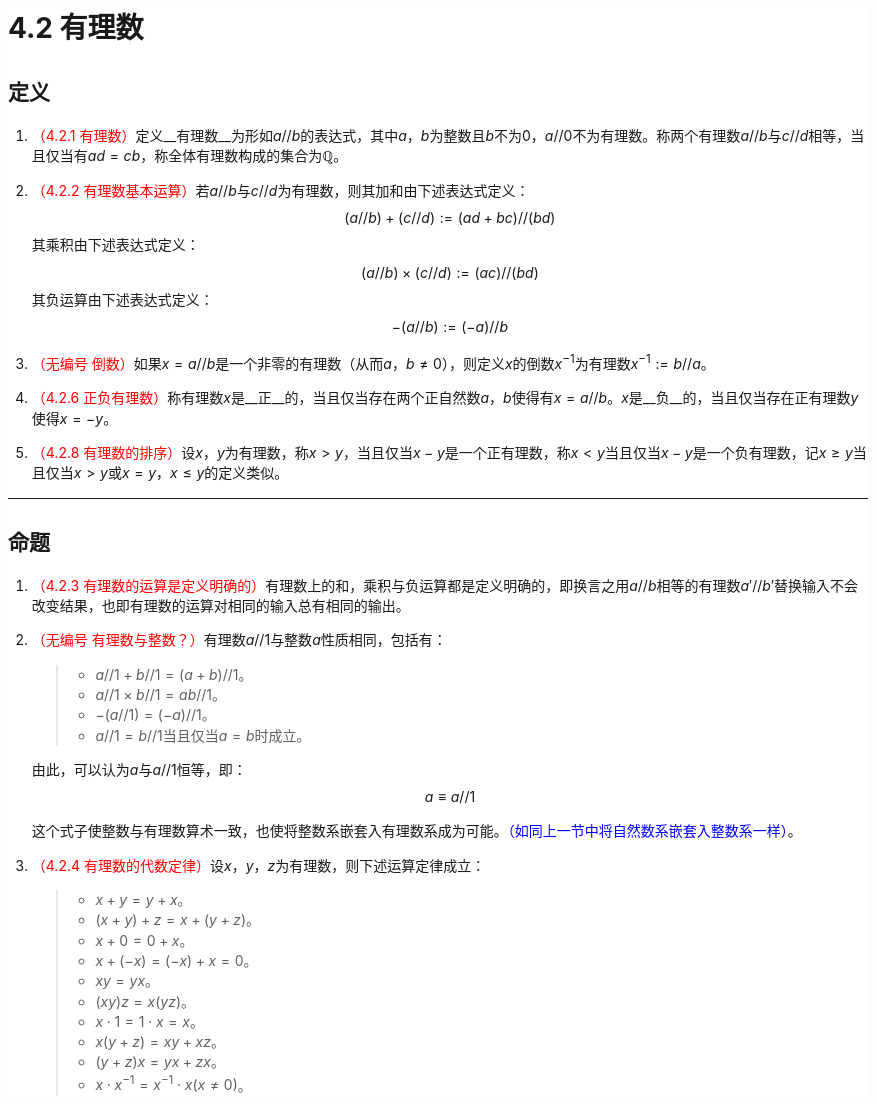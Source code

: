 # 4.2 有理数

## 定义

1. <font color=red>（4.2.1 有理数）</font>定义__有理数__为形如$a//b$的表达式，其中$a$，$b$为整数且$b$不为$0$，$a//0$不为有理数。称两个有理数$a//b$与$c//d$相等，当且仅当有$ad=cb$，称全体有理数构成的集合为$\mathbb Q$。

2. <font color=red>（4.2.2 有理数基本运算）</font>若$a//b$与$c//d$为有理数，则其加和由下述表达式定义：
   $$
   (a//b)+(c//d):=(ad+bc)//(bd)
   $$
   其乘积由下述表达式定义：
   $$
   (a//b)\times(c//d):=(ac)//(bd)
   $$
   其负运算由下述表达式定义：
   $$
   -(a//b):=(-a)//b
   $$

3. <font color=red>（无编号 倒数）</font>如果$x=a//b$是一个非零的有理数（从而$a$，$b\ne0$），则定义$x$的倒数$x^{-1}$为有理数$x^{-1}:=b//a$。

4. <font color=red>（4.2.6 正负有理数）</font>称有理数$x$是__正__的，当且仅当存在两个正自然数$a$，$b$使得有$x=a//b$。$x$是__负__的，当且仅当存在正有理数$y$使得$x=-y$。

5. <font color=red>（4.2.8 有理数的排序）</font>设$x$，$y$为有理数，称$x>y$，当且仅当$x-y$是一个正有理数，称$x<y$当且仅当$x-y$是一个负有理数，记$x\geq y$当且仅当$x>y$或$x=y$，$x\leq y$的定义类似。

---

## 命题

1. <font color=red>（4.2.3 有理数的运算是定义明确的）</font>有理数上的和，乘积与负运算都是定义明确的，即换言之用$a//b$相等的有理数$a'//b'$替换输入不会改变结果，也即有理数的运算对相同的输入总有相同的输出。

2. <font color=red>（无编号 有理数与整数？）</font>有理数$a//1$与整数$a$性质相同，包括有：

   > * $a//1+b//1=(a+b)//1$。
   > * $a//1\times b//1=ab//1$。
   > * $-(a//1)=(-a)//1$。
   > * $a//1=b//1$当且仅当$a=b$时成立。

   由此，可以认为$a$与$a//1$恒等，即：
   $$
   a\equiv a//1
   $$

   这个式子使整数与有理数算术一致，也使将整数系嵌套入有理数系成为可能。<font color=blue>（如同上一节中将自然数系嵌套入整数系一样）</font>。

3. <font color=red>（4.2.4 有理数的代数定律）</font>设$x$，$y$，$z$为有理数，则下述运算定律成立：
   
   > * $x+y=y+x$。
   > * $(x+y)+z=x+(y+z)$。
   > * $x+0=0+x$。
   > * $x+(-x)=(-x)+x=0$。
   > * $xy=yx$。
   > * $(xy)z=x(yz)$。
   > * $x\cdot1=1\cdot x=x$。
   > * $x(y+z)=xy+xz$。
   > * $(y+z)x=yx+zx$。
   > * $x\cdot x^{-1}=x^{-1}\cdot x(x\ne0)$。
   